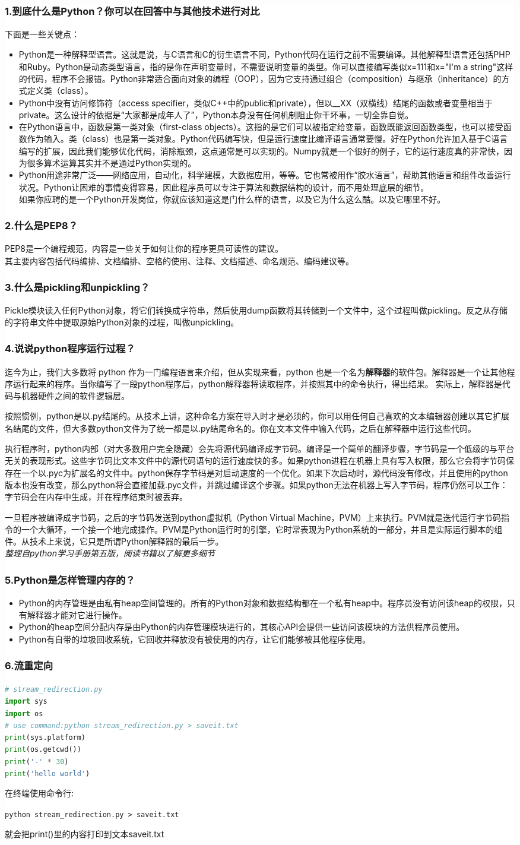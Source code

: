 ﻿### 1.到底什么是Python？你可以在回答中与其他技术进行对比
下面是一些关键点：
- Python是一种解释型语言。这就是说，与C语言和C的衍生语言不同，Python代码在运行之前不需要编译。其他解释型语言还包括PHP和Ruby。Python是动态类型语言，指的是你在声明变量时，不需要说明变量的类型。你可以直接编写类似x=111和x="I'm a string"这样的代码，程序不会报错。Python非常适合面向对象的编程（OOP），因为它支持通过组合（composition）与继承（inheritance）的方式定义类（class）。
- Python中没有访问修饰符（access specifier，类似C++中的public和private），但以\__XX（双横线）结尾的函数或者变量相当于private。这么设计的依据是“大家都是成年人了”，Python本身没有任何机制阻止你干坏事，一切全靠自觉。
- 在Python语言中，函数是第一类对象（first-class objects）。这指的是它们可以被指定给变量，函数既能返回函数类型，也可以接受函数作为输入。类（class）也是第一类对象。Python代码编写快，但是运行速度比编译语言通常要慢。好在Python允许加入基于C语言编写的扩展，因此我们能够优化代码，消除瓶颈，这点通常是可以实现的。Numpy就是一个很好的例子，它的运行速度真的非常快，因为很多算术运算其实并不是通过Python实现的。
- Python用途非常广泛——网络应用，自动化，科学建模，大数据应用，等等。它也常被用作“胶水语言”，帮助其他语言和组件改善运行状况。Python让困难的事情变得容易，因此程序员可以专注于算法和数据结构的设计，而不用处理底层的细节。  
如果你应聘的是一个Python开发岗位，你就应该知道这是门什么样的语言，以及它为什么这么酷。以及它哪里不好。

### 2.什么是PEP8？
PEP8是一个编程规范，内容是一些关于如何让你的程序更具可读性的建议。  
其主要内容包括代码编排、文档编排、空格的使用、注释、文档描述、命名规范、编码建议等。

### 3.什么是pickling和unpickling？
Pickle模块读入任何Python对象，将它们转换成字符串，然后使用dump函数将其转储到一个文件中，这个过程叫做pickling。反之从存储的字符串文件中提取原始Python对象的过程，叫做unpickling。

### 4.说说python程序运行过程？
迄今为止，我们大多数将 python 作为一门编程语言来介绍，但从实现来看，python 也是一个名为**解释器**的软件包。解释器是一个让其他程序运行起来的程序。当你编写了一段python程序后，python解释器将读取程序，并按照其中的命令执行，得出结果。
实际上，解释器是代码与机器硬件之间的软件逻辑层。   

按照惯例，python是以.py结尾的。从技术上讲，这种命名方案在导入时才是必须的，你可以用任何自己喜欢的文本编辑器创建以其它扩展名结尾的文件，但大多数python文件为了统一都是以.py结尾命名的。你在文本文件中输入代码，之后在解释器中运行这些代码。   

执行程序时，python内部（对大多数用户完全隐藏）会先将源代码编译成字节码。编译是一个简单的翻译步骤，字节码是一个低级的与平台无关的表现形式。这些字节码比文本文件中的源代码语句的运行速度快的多。如果python进程在机器上具有写入权限，那么它会将字节码保存在一个以.pyc为扩展名的文件中。python保存字节码是对启动速度的一个优化。如果下次启动时，源代码没有修改，并且使用的python版本也没有改变，那么python将会直接加载.pyc文件，并跳过编译这个步骤。如果python无法在机器上写入字节码，程序仍然可以工作：字节码会在内存中生成，并在程序结束时被丢弃。  

一旦程序被编译成字节码，之后的字节码发送到python虚拟机（Python Virtual Machine，PVM）上来执行。PVM就是迭代运行字节码指令的一个大循环，一个接一个地完成操作。PVM是Python运行时的引擎，它时常表现为Python系统的一部分，并且是实际运行脚本的组件。从技术上来说，它只是所谓Python解释器的最后一步。   
*整理自python学习手册第五版，阅读书籍以了解更多细节*


### 5.Python是怎样管理内存的？
- Python的内存管理是由私有heap空间管理的。所有的Python对象和数据结构都在一个私有heap中。程序员没有访问该heap的权限，只有解释器才能对它进行操作。
- Python的heap空间分配内存是由Python的内存管理模块进行的，其核心API会提供一些访问该模块的方法供程序员使用。
- Python有自带的垃圾回收系统，它回收并释放没有被使用的内存，让它们能够被其他程序使用。

### 6.流重定向
```python
# stream_redirection.py
import sys
import os
# use command:python stream_redirection.py > saveit.txt
print(sys.platform)
print(os.getcwd())
print('-' * 30)
print('hello world')
```
在终端使用命令行:
```shell
python stream_redirection.py > saveit.txt
```
就会把print()里的内容打印到文本saveit.txt  
